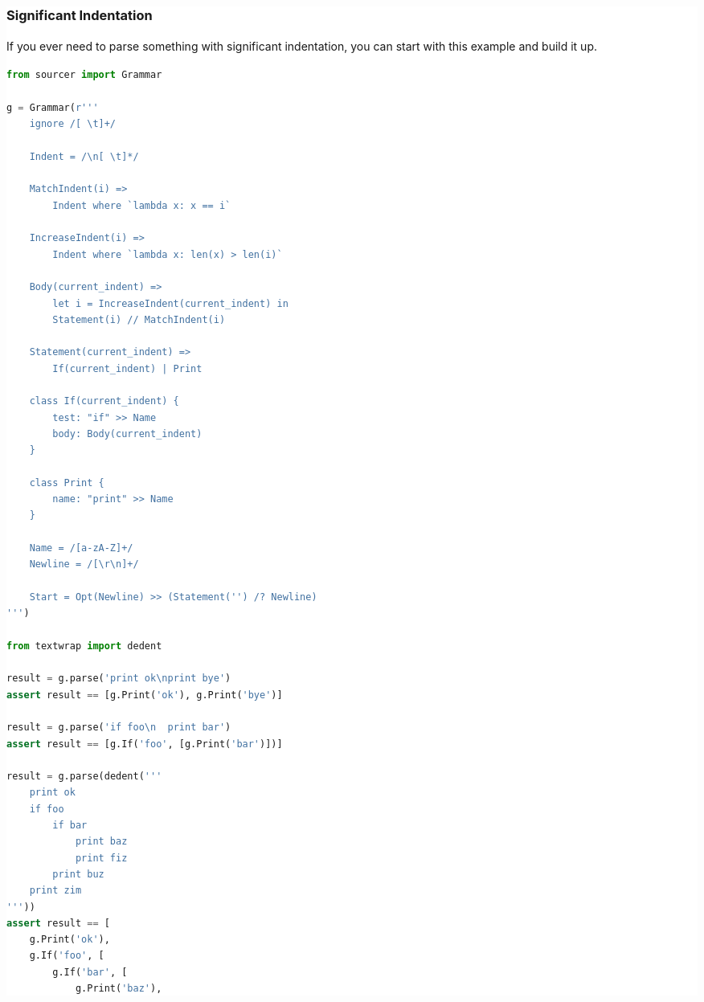 
### Significant Indentation

If you ever need to parse something with significant indentation, you can start
with this example and build it up.

```python
from sourcer import Grammar

g = Grammar(r'''
    ignore /[ \t]+/

    Indent = /\n[ \t]*/

    MatchIndent(i) =>
        Indent where `lambda x: x == i`

    IncreaseIndent(i) =>
        Indent where `lambda x: len(x) > len(i)`

    Body(current_indent) =>
        let i = IncreaseIndent(current_indent) in
        Statement(i) // MatchIndent(i)

    Statement(current_indent) =>
        If(current_indent) | Print

    class If(current_indent) {
        test: "if" >> Name
        body: Body(current_indent)
    }

    class Print {
        name: "print" >> Name
    }

    Name = /[a-zA-Z]+/
    Newline = /[\r\n]+/

    Start = Opt(Newline) >> (Statement('') /? Newline)
''')

from textwrap import dedent

result = g.parse('print ok\nprint bye')
assert result == [g.Print('ok'), g.Print('bye')]

result = g.parse('if foo\n  print bar')
assert result == [g.If('foo', [g.Print('bar')])]

result = g.parse(dedent('''
    print ok
    if foo
        if bar
            print baz
            print fiz
        print buz
    print zim
'''))
assert result == [
    g.Print('ok'),
    g.If('foo', [
        g.If('bar', [
            g.Print('baz'),
```